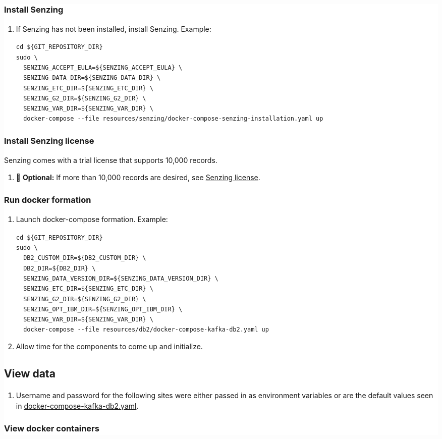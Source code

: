 ### Install Senzing

1. If Senzing has not been installed, install Senzing.
   Example:

    ```console
    cd ${GIT_REPOSITORY_DIR}
    sudo \
      SENZING_ACCEPT_EULA=${SENZING_ACCEPT_EULA} \
      SENZING_DATA_DIR=${SENZING_DATA_DIR} \
      SENZING_ETC_DIR=${SENZING_ETC_DIR} \
      SENZING_G2_DIR=${SENZING_G2_DIR} \
      SENZING_VAR_DIR=${SENZING_VAR_DIR} \
      docker-compose --file resources/senzing/docker-compose-senzing-installation.yaml up
    ```

### Install Senzing license

Senzing comes with a trial license that supports 10,000 records.

1. :thinking: **Optional:**
   If more than 10,000 records are desired, see
   [Senzing license](https://github.com/Senzing/knowledge-base/blob/master/lists/docker-compose-demo-tips.md#senzing-license).

### Run docker formation

1. Launch docker-compose formation.
   Example:

    ```console
    cd ${GIT_REPOSITORY_DIR}
    sudo \
      DB2_CUSTOM_DIR=${DB2_CUSTOM_DIR} \
      DB2_DIR=${DB2_DIR} \
      SENZING_DATA_VERSION_DIR=${SENZING_DATA_VERSION_DIR} \
      SENZING_ETC_DIR=${SENZING_ETC_DIR} \
      SENZING_G2_DIR=${SENZING_G2_DIR} \
      SENZING_OPT_IBM_DIR=${SENZING_OPT_IBM_DIR} \
      SENZING_VAR_DIR=${SENZING_VAR_DIR} \
      docker-compose --file resources/db2/docker-compose-kafka-db2.yaml up
    ```

1. Allow time for the components to come up and initialize.

## View data

1. Username and password for the following sites were either passed in as environment variables
   or are the default values seen in
   [docker-compose-kafka-db2.yaml](../../resources/db2/docker-compose-kafka-db2.yaml).

### View docker containers
